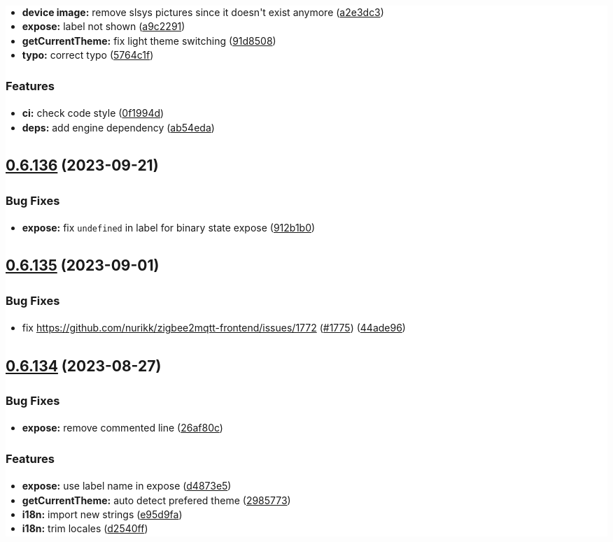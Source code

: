 * **device image:** remove slsys pictures since it doesn't exist anymore ([a2e3dc3](https://github.com/nurikk/zigbee2mqtt-frontend/commit/a2e3dc31110b33aa5fe38e5e8ec7970aabf315bf))
* **expose:** label not shown ([a9c2291](https://github.com/nurikk/zigbee2mqtt-frontend/commit/a9c22917c20050739def61a542746a257044cdfb))
* **getCurrentTheme:** fix light theme switching ([91d8508](https://github.com/nurikk/zigbee2mqtt-frontend/commit/91d85081c4d84b587803b2787b10abd3c610ae38))
* **typo:** correct typo ([5764c1f](https://github.com/nurikk/zigbee2mqtt-frontend/commit/5764c1f7dd7dc0029f3100f89f44b4aa9ae3c7ef))


### Features

* **ci:** check code style ([0f1994d](https://github.com/nurikk/zigbee2mqtt-frontend/commit/0f1994d4e96c32017a4aa814dfac69d4b8ba1f7c))
* **deps:** add engine dependency ([ab54eda](https://github.com/nurikk/zigbee2mqtt-frontend/commit/ab54eda4e97637efd9a6e928d7902348dbd10e17))



## [0.6.136](https://github.com/nurikk/zigbee2mqtt-frontend/compare/0.6.135...0.6.136) (2023-09-21)


### Bug Fixes

* **expose:** fix `undefined` in label for binary state expose ([912b1b0](https://github.com/nurikk/zigbee2mqtt-frontend/commit/912b1b0d0f2c0a2f252ddbeffdc2bdf909bbb042))



## [0.6.135](https://github.com/nurikk/zigbee2mqtt-frontend/compare/0.6.134...0.6.135) (2023-09-01)


### Bug Fixes

* fix https://github.com/nurikk/zigbee2mqtt-frontend/issues/1772 ([#1775](https://github.com/nurikk/zigbee2mqtt-frontend/issues/1775)) ([44ade96](https://github.com/nurikk/zigbee2mqtt-frontend/commit/44ade9695fb907228debce6b5e2794dce5c958f6))



## [0.6.134](https://github.com/nurikk/zigbee2mqtt-frontend/compare/0.6.133...0.6.134) (2023-08-27)


### Bug Fixes

* **expose:** remove commented line ([26af80c](https://github.com/nurikk/zigbee2mqtt-frontend/commit/26af80c833ffdc39233f016149719dbbbb2d7e14))


### Features

* **expose:** use label name in expose ([d4873e5](https://github.com/nurikk/zigbee2mqtt-frontend/commit/d4873e5e2a718d08ca9e9c23bb97acea9799858f))
* **getCurrentTheme:** auto detect prefered theme ([2985773](https://github.com/nurikk/zigbee2mqtt-frontend/commit/2985773019b25103461894e935466a08ef8e74a0))
* **i18n:** import new strings ([e95d9fa](https://github.com/nurikk/zigbee2mqtt-frontend/commit/e95d9fab18cb1c8f952ff54200420796a7c670e3))
* **i18n:** trim locales ([d2540ff](https://github.com/nurikk/zigbee2mqtt-frontend/commit/d2540ffcb5a03ed5dc02f31b53a1ed3c6e2d12d0))
